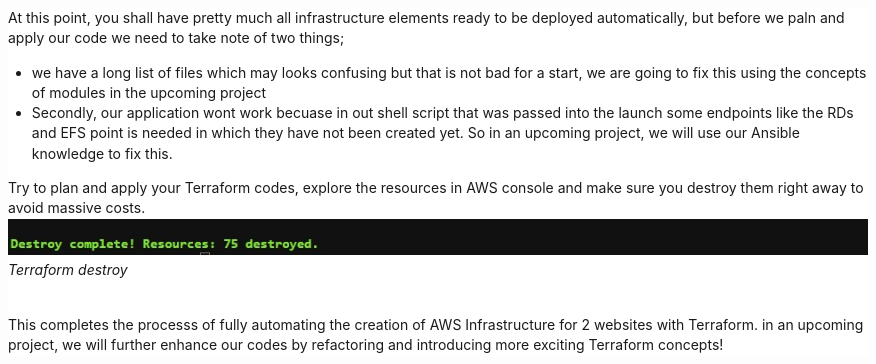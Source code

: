 At this point, you shall have pretty much all infrastructure elements ready to be deployed automatically, but before we paln and apply our code we need to take note of two things;

* we have a long list of files which may looks confusing but that is not bad for a start, we are going to fix this using the concepts of modules in the upcoming project
* Secondly, our application wont work becuase in out shell script that was passed into the launch some endpoints like the RDs and EFS point is needed in which they have not been created yet. So in an upcoming project, we will use our Ansible knowledge to fix this.

Try to plan and apply your Terraform codes, explore the resources in AWS console and make sure you destroy them right away to avoid massive costs.
![terraform destroy](../screenshots/project17/terraform_destroy.jpg)   
*Terraform destroy*  
<br>

This completes the processs of fully automating the creation of AWS Infrastructure for 2 websites with Terraform. in an upcoming project, we will further enhance our codes by refactoring and introducing more exciting Terraform concepts!
